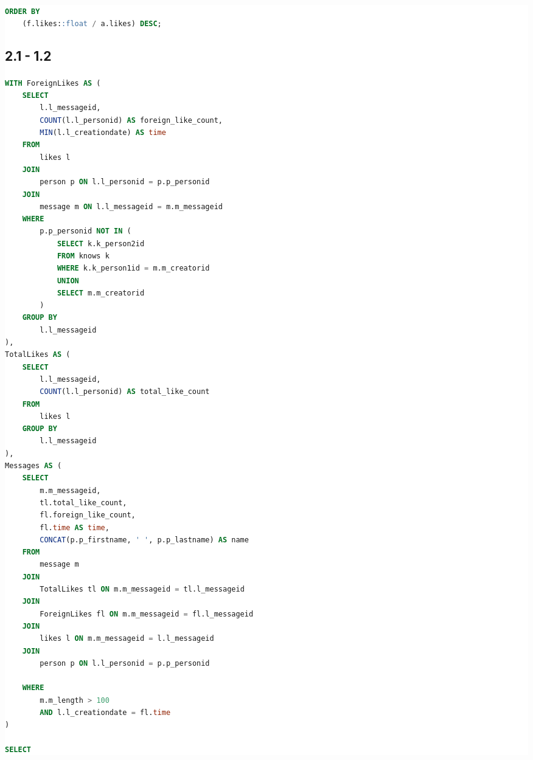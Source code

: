 ```sql
ORDER BY 
    (f.likes::float / a.likes) DESC;

```

## 2.1 - 1.2

```sql
WITH ForeignLikes AS (
    SELECT 
        l.l_messageid,
        COUNT(l.l_personid) AS foreign_like_count,
        MIN(l.l_creationdate) AS time
    FROM 
        likes l
    JOIN 
        person p ON l.l_personid = p.p_personid
    JOIN 
        message m ON l.l_messageid = m.m_messageid
    WHERE 
        p.p_personid NOT IN (
            SELECT k.k_person2id 
            FROM knows k 
            WHERE k.k_person1id = m.m_creatorid
            UNION
            SELECT m.m_creatorid
        )
    GROUP BY 
        l.l_messageid
),
TotalLikes AS (
    SELECT 
        l.l_messageid,
        COUNT(l.l_personid) AS total_like_count
    FROM 
        likes l
    GROUP BY 
        l.l_messageid
),
Messages AS (
    SELECT 
        m.m_messageid,
        tl.total_like_count,
        fl.foreign_like_count,
        fl.time AS time,
        CONCAT(p.p_firstname, ' ', p.p_lastname) AS name
    FROM 
        message m
    JOIN 
        TotalLikes tl ON m.m_messageid = tl.l_messageid
    JOIN 
        ForeignLikes fl ON m.m_messageid = fl.l_messageid
    JOIN 
        likes l ON m.m_messageid = l.l_messageid
    JOIN 
        person p ON l.l_personid = p.p_personid

    WHERE 
        m.m_length > 100
        AND l.l_creationdate = fl.time
)

SELECT 
```